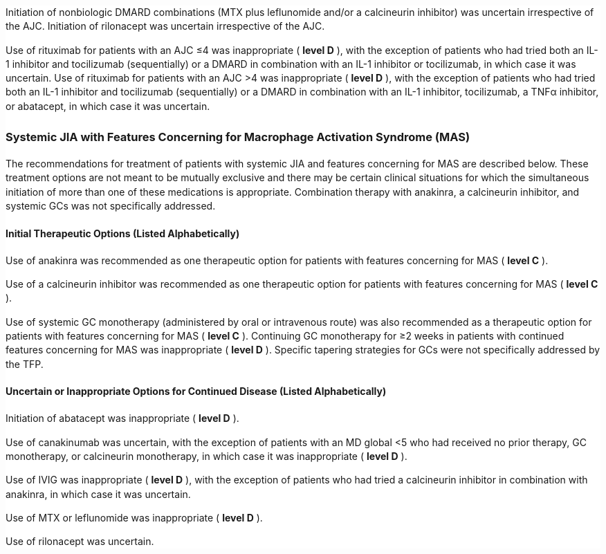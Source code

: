 
Initiation of nonbiologic DMARD combinations (MTX plus leflunomide and/or a calcineurin inhibitor) was uncertain irrespective of the AJC. Initiation of rilonacept was uncertain irrespective of the AJC. 


Use of rituximab for patients with an AJC ≤4 was inappropriate ( **level D** ), with the exception of patients who had tried both an IL-1 inhibitor and tocilizumab (sequentially) or a DMARD in combination with an IL-1 inhibitor or tocilizumab, in which case it was uncertain. Use of rituximab for patients with an AJC  >4 was inappropriate ( **level D** ), with the exception of patients who had tried both an IL-1 inhibitor and tocilizumab (sequentially) or a DMARD in combination with an IL-1 inhibitor, tocilizumab, a TNFα inhibitor, or abatacept, in which case it was uncertain. 


###  Systemic JIA with Features Concerning for Macrophage Activation Syndrome (MAS) 


The recommendations for treatment of patients with systemic JIA and features concerning for MAS are described below. These treatment options are not meant to be mutually exclusive and there may be certain clinical situations for which the simultaneous initiation of more than one of these medications is appropriate. Combination therapy with anakinra, a calcineurin inhibitor, and systemic GCs was not specifically addressed. 


####  Initial Therapeutic Options (Listed Alphabetically) 


Use of anakinra was recommended as one therapeutic option for patients with features concerning for MAS ( **level C** ). 


Use of a calcineurin inhibitor was recommended as one therapeutic option for patients with features concerning for MAS ( **level C** ). 


Use of systemic GC monotherapy (administered by oral or intravenous route) was also recommended as a therapeutic option for patients with features concerning for MAS ( **level C** ). Continuing GC monotherapy for ≥2 weeks in patients with continued features concerning for MAS was inappropriate ( **level D** ). Specific tapering strategies for GCs were not specifically addressed by the TFP. 


####  Uncertain or Inappropriate Options for Continued Disease (Listed Alphabetically) 


Initiation of abatacept was inappropriate ( **level D** ). 


Use of canakinumab was uncertain, with the exception of patients with an MD global  <5 who had received no prior therapy, GC monotherapy, or calcineurin monotherapy, in which case it was inappropriate ( **level D** ). 


Use of IVIG was inappropriate ( **level D** ), with the exception of patients who had tried a calcineurin inhibitor in combination with anakinra, in which case it was uncertain. 


Use of MTX or leflunomide was inappropriate ( **level D** ). 


Use of rilonacept was uncertain. 
